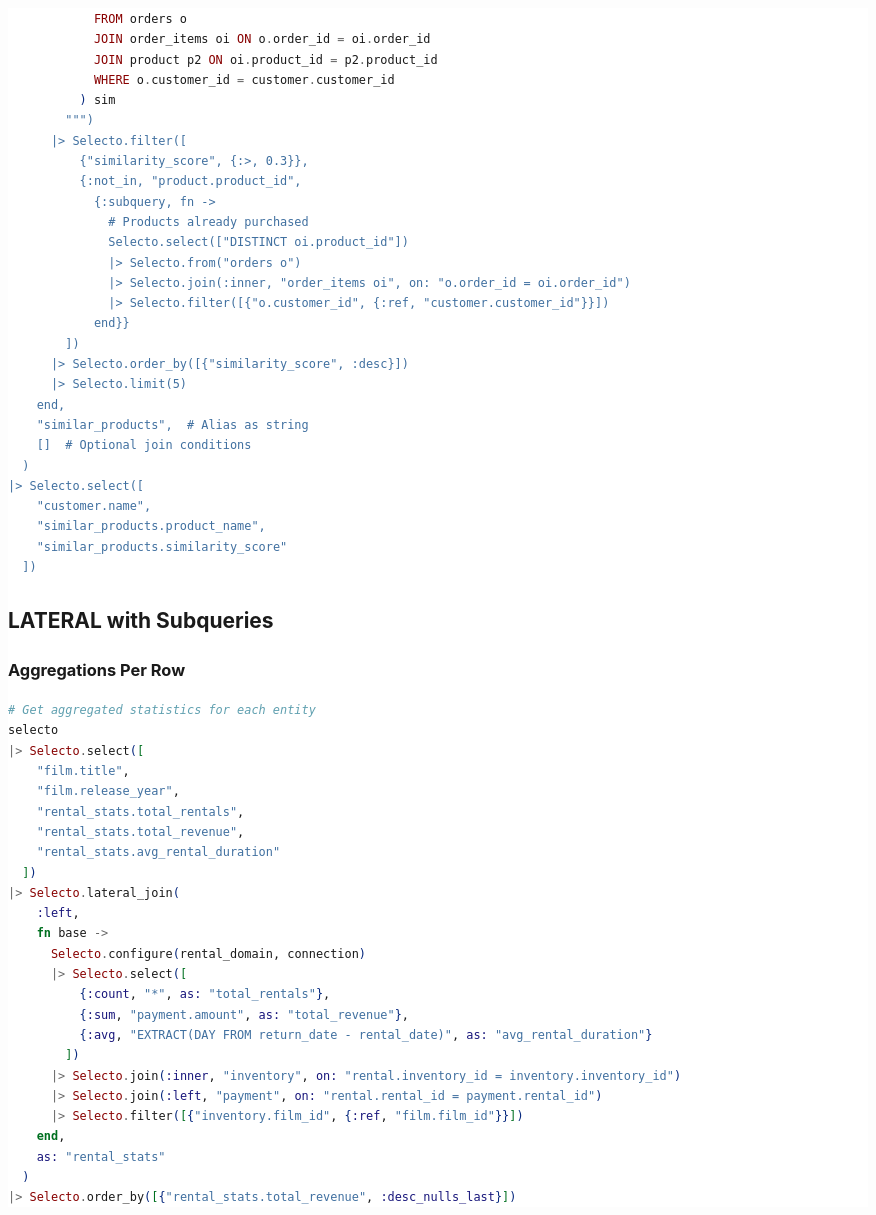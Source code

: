 ```elixir
            FROM orders o
            JOIN order_items oi ON o.order_id = oi.order_id
            JOIN product p2 ON oi.product_id = p2.product_id
            WHERE o.customer_id = customer.customer_id
          ) sim
        """)
      |> Selecto.filter([
          {"similarity_score", {:>, 0.3}},
          {:not_in, "product.product_id", 
            {:subquery, fn ->
              # Products already purchased
              Selecto.select(["DISTINCT oi.product_id"])
              |> Selecto.from("orders o")
              |> Selecto.join(:inner, "order_items oi", on: "o.order_id = oi.order_id")
              |> Selecto.filter([{"o.customer_id", {:ref, "customer.customer_id"}}])
            end}}
        ])
      |> Selecto.order_by([{"similarity_score", :desc}])
      |> Selecto.limit(5)
    end,
    "similar_products",  # Alias as string
    []  # Optional join conditions
  )
|> Selecto.select([
    "customer.name",
    "similar_products.product_name",
    "similar_products.similarity_score"
  ])
```

## LATERAL with Subqueries

### Aggregations Per Row

```elixir
# Get aggregated statistics for each entity
selecto
|> Selecto.select([
    "film.title",
    "film.release_year",
    "rental_stats.total_rentals",
    "rental_stats.total_revenue",
    "rental_stats.avg_rental_duration"
  ])
|> Selecto.lateral_join(
    :left,
    fn base ->
      Selecto.configure(rental_domain, connection)
      |> Selecto.select([
          {:count, "*", as: "total_rentals"},
          {:sum, "payment.amount", as: "total_revenue"},
          {:avg, "EXTRACT(DAY FROM return_date - rental_date)", as: "avg_rental_duration"}
        ])
      |> Selecto.join(:inner, "inventory", on: "rental.inventory_id = inventory.inventory_id")
      |> Selecto.join(:left, "payment", on: "rental.rental_id = payment.rental_id")
      |> Selecto.filter([{"inventory.film_id", {:ref, "film.film_id"}}])
    end,
    as: "rental_stats"
  )
|> Selecto.order_by([{"rental_stats.total_revenue", :desc_nulls_last}])
```
